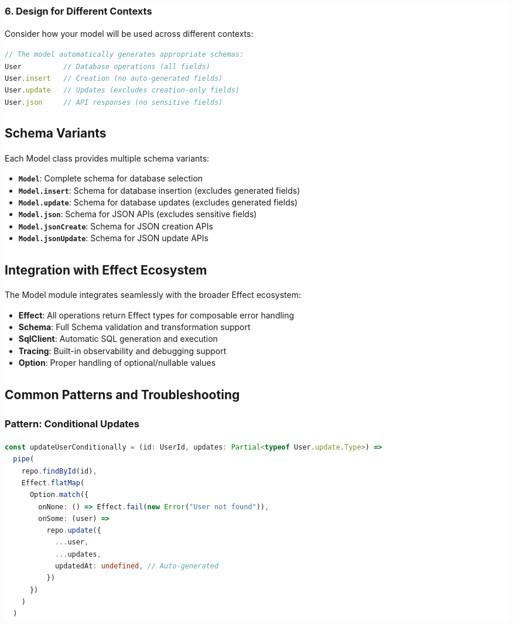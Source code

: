 ### 6. Design for Different Contexts
Consider how your model will be used across different contexts:

```typescript
// The model automatically generates appropriate schemas:
User          // Database operations (all fields)
User.insert   // Creation (no auto-generated fields)
User.update   // Updates (excludes creation-only fields)
User.json     // API responses (no sensitive fields)
```

## Schema Variants

Each Model class provides multiple schema variants:

- **`Model`**: Complete schema for database selection
- **`Model.insert`**: Schema for database insertion (excludes generated fields)
- **`Model.update`**: Schema for database updates (excludes generated fields)
- **`Model.json`**: Schema for JSON APIs (excludes sensitive fields)
- **`Model.jsonCreate`**: Schema for JSON creation APIs
- **`Model.jsonUpdate`**: Schema for JSON update APIs

## Integration with Effect Ecosystem

The Model module integrates seamlessly with the broader Effect ecosystem:

- **Effect**: All operations return Effect types for composable error handling
- **Schema**: Full Schema validation and transformation support
- **SqlClient**: Automatic SQL generation and execution
- **Tracing**: Built-in observability and debugging support
- **Option**: Proper handling of optional/nullable values

## Common Patterns and Troubleshooting

### Pattern: Conditional Updates
```typescript
const updateUserConditionally = (id: UserId, updates: Partial<typeof User.update.Type>) =>
  pipe(
    repo.findById(id),
    Effect.flatMap(
      Option.match({
        onNone: () => Effect.fail(new Error("User not found")),
        onSome: (user) =>
          repo.update({
            ...user,
            ...updates,
            updatedAt: undefined, // Auto-generated
          })
      })
    )
  )
```
